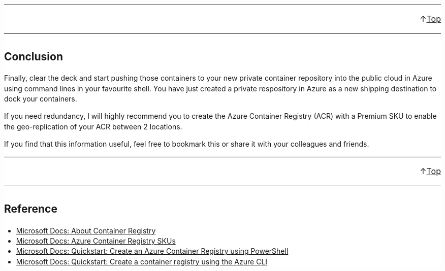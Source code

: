 <hr style='margin-top: 0.5em; margin-bottom: 0em; border-top: 1px solid #eaeaea'>
<p style='font-size: 16px; vertical-align: top; text-align: right;'>↑<a href='#top'>Top</a></p>


<ins class="adsbygoogle"
     style="display:block; text-align:center;"
     data-ad-layout="in-article"
     data-ad-format="fluid"
     data-ad-client="ca-pub-8419393181202253"
     data-ad-slot="9347590764"></ins>
<script>
     (adsbygoogle = window.adsbygoogle || []).push({});
</script>

<hr style='margin-top: 0.5em; margin-bottom: 0em; border-top: 1px solid #eaeaea'>

## Conclusion

Finally, clear the deck and start pushing those containers to your new private
container repository into the public cloud in Azure using command lines in your
favourite shell. You have just created a private respository in Azure as a new
shipping destination to dock your containers.

If you need redundancy, I will highly recommend you to create the Azure
Container Registry (ACR) with a Premium SKU to enable the geo-replication of
your ACR between 2 locations.

If you find that this information useful, feel free to bookmark this or share
it with your colleagues and friends.

<hr style='margin-top: 0.5em; margin-bottom: 0em; border-top: 1px solid #eaeaea'>
<p style='font-size: 16px; vertical-align: top; text-align: right;'>↑<a href='#top'>Top</a></p>


<ins class="adsbygoogle"
     style="display:block; text-align:center;"
     data-ad-layout="in-article"
     data-ad-format="fluid"
     data-ad-client="ca-pub-8419393181202253"
     data-ad-slot="9347590764"></ins>
<script>
     (adsbygoogle = window.adsbygoogle || []).push({});
</script>

<hr style='margin-top: 0.5em; margin-bottom: 0em; border-top: 1px solid #eaeaea'>

## Reference

- [Microsoft Docs: About Container Registry](https://docs.microsoft.com/en-us/azure/container-registry/container-registry-intro)
- [Microsoft Docs: Azure Container Registry SKUs](https://docs.microsoft.com/en-us/azure/container-registry/container-registry-skus)
- [Microsoft Docs: Quickstart: Create an Azure Container Registry using PowerShell](https://docs.microsoft.com/en-us/azure/container-registry/container-registry-get-started-powershell)
- [Microsoft Docs: Quickstart: Create a container registry using the Azure CLI](https://docs.microsoft.com/en-us/azure/container-registry/container-registry-get-started-azure-cli)
